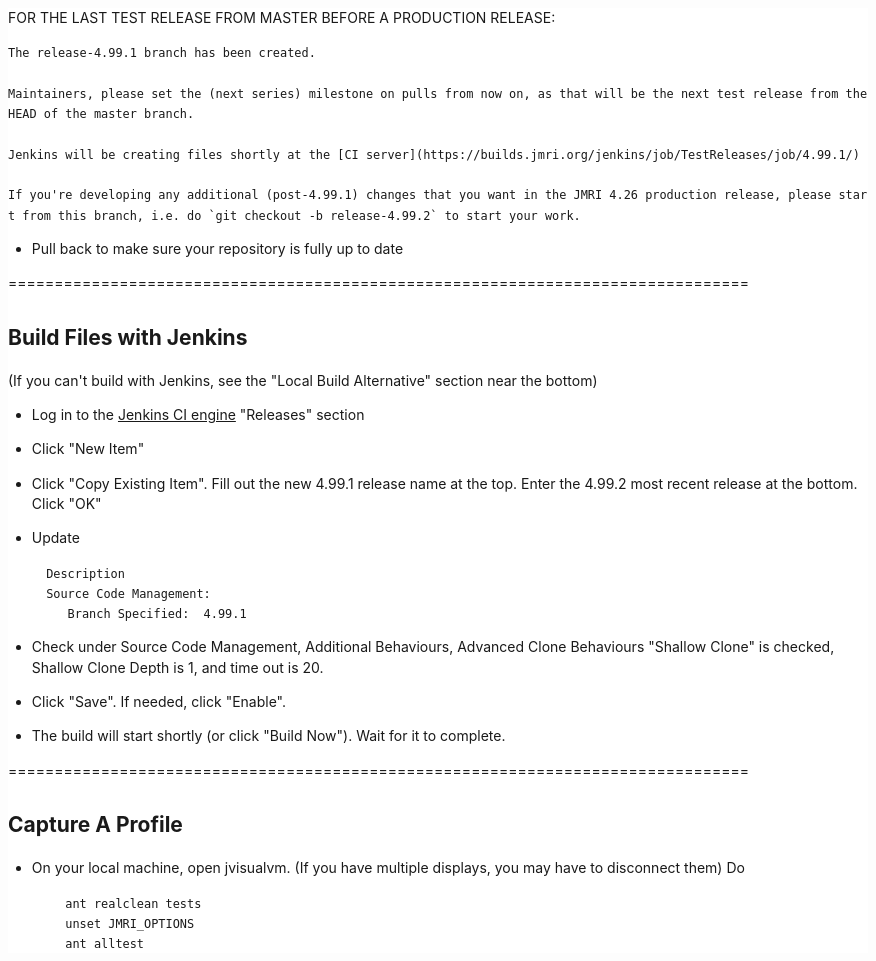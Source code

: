 FOR THE LAST TEST RELEASE FROM MASTER BEFORE A PRODUCTION RELEASE:

```
The release-4.99.1 branch has been created.

Maintainers, please set the (next series) milestone on pulls from now on, as that will be the next test release from the HEAD of the master branch.

Jenkins will be creating files shortly at the [CI server](https://builds.jmri.org/jenkins/job/TestReleases/job/4.99.1/)

If you're developing any additional (post-4.99.1) changes that you want in the JMRI 4.26 production release, please start from this branch, i.e. do `git checkout -b release-4.99.2` to start your work.
```

- Pull back to make sure your repository is fully up to date

================================================================================
## Build Files with Jenkins

(If you can't build with Jenkins, see the "Local Build Alternative" section near the bottom)

- Log in to the [Jenkins CI engine](https://builds.jmri.org/jenkins/job/TestReleases/) "Releases" section

- Click "New Item"

- Click "Copy Existing Item". Fill out the new 4.99.1 release name at the top. Enter the 4.99.2 most recent release at the bottom.  Click "OK"

- Update

        Description
        Source Code Management:
           Branch Specified:  4.99.1

- Check under Source Code Management, Additional Behaviours, Advanced Clone Behaviours "Shallow Clone" is checked, Shallow Clone Depth is 1, and time out is 20.

- Click "Save". If needed, click "Enable".

- The build will start shortly (or click "Build Now"). Wait for it to complete.

================================================================================
## Capture A Profile

- On your local machine, open jvisualvm. (If you have multiple displays, you may have to disconnect them) Do

```
        ant realclean tests
        unset JMRI_OPTIONS
        ant alltest
```

